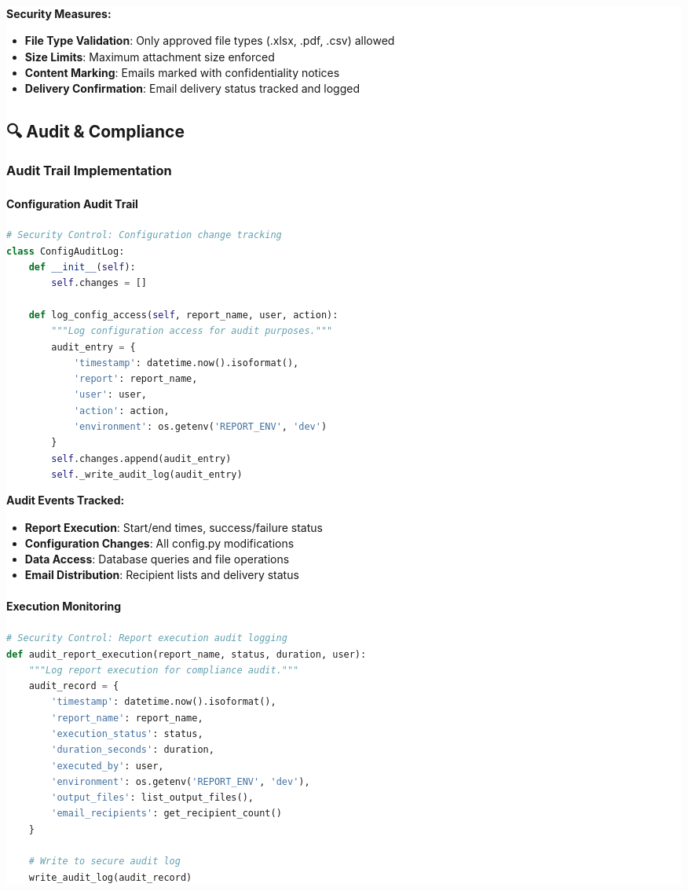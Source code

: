 **Security Measures:**
- **File Type Validation**: Only approved file types (.xlsx, .pdf, .csv) allowed
- **Size Limits**: Maximum attachment size enforced
- **Content Marking**: Emails marked with confidentiality notices
- **Delivery Confirmation**: Email delivery status tracked and logged

## 🔍 Audit & Compliance

### Audit Trail Implementation

#### Configuration Audit Trail
```python
# Security Control: Configuration change tracking
class ConfigAuditLog:
    def __init__(self):
        self.changes = []
    
    def log_config_access(self, report_name, user, action):
        """Log configuration access for audit purposes."""
        audit_entry = {
            'timestamp': datetime.now().isoformat(),
            'report': report_name,
            'user': user,
            'action': action,
            'environment': os.getenv('REPORT_ENV', 'dev')
        }
        self.changes.append(audit_entry)
        self._write_audit_log(audit_entry)
```

**Audit Events Tracked:**
- **Report Execution**: Start/end times, success/failure status
- **Configuration Changes**: All config.py modifications
- **Data Access**: Database queries and file operations
- **Email Distribution**: Recipient lists and delivery status

#### Execution Monitoring
```python
# Security Control: Report execution audit logging
def audit_report_execution(report_name, status, duration, user):
    """Log report execution for compliance audit."""
    audit_record = {
        'timestamp': datetime.now().isoformat(),
        'report_name': report_name,
        'execution_status': status,
        'duration_seconds': duration,
        'executed_by': user,
        'environment': os.getenv('REPORT_ENV', 'dev'),
        'output_files': list_output_files(),
        'email_recipients': get_recipient_count()
    }
    
    # Write to secure audit log
    write_audit_log(audit_record)
```
